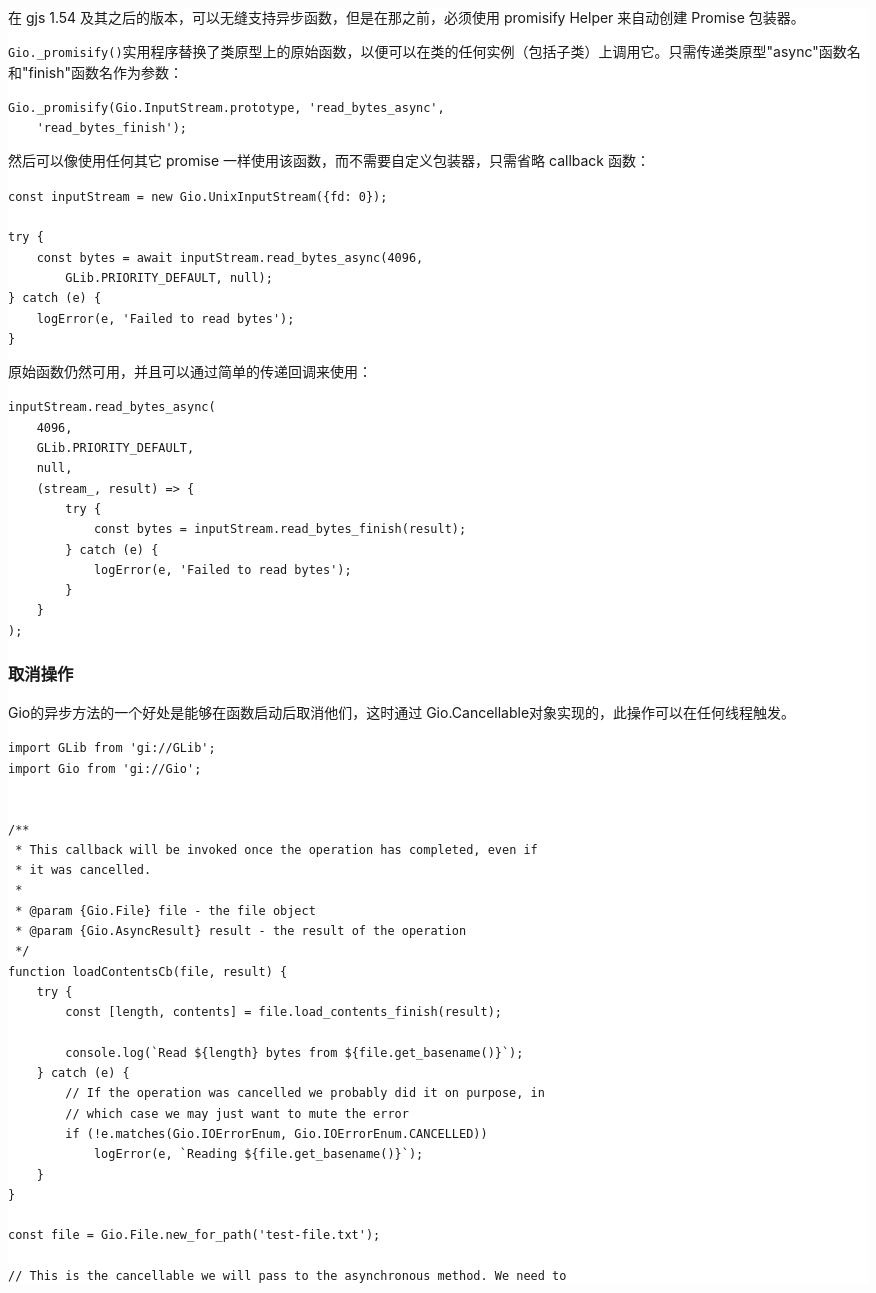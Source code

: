 在 gjs 1.54 及其之后的版本，可以无缝支持异步函数，但是在那之前，必须使用 promisify Helper 来自动创建 Promise 包装器。

`Gio._promisify()`实用程序替换了类原型上的原始函数，以便可以在类的任何实例（包括子类）上调用它。只需传递类原型"async"函数名和"finish"函数名作为参数：
```gjs
Gio._promisify(Gio.InputStream.prototype, 'read_bytes_async',
    'read_bytes_finish');
```
然后可以像使用任何其它 promise 一样使用该函数，而不需要自定义包装器，只需省略 callback 函数：
```gjs
const inputStream = new Gio.UnixInputStream({fd: 0});

try {
    const bytes = await inputStream.read_bytes_async(4096,
        GLib.PRIORITY_DEFAULT, null);
} catch (e) {
    logError(e, 'Failed to read bytes');
}
```
原始函数仍然可用，并且可以通过简单的传递回调来使用：
```gjs
inputStream.read_bytes_async(
    4096,
    GLib.PRIORITY_DEFAULT,
    null,
    (stream_, result) => {
        try {
            const bytes = inputStream.read_bytes_finish(result);
        } catch (e) {
            logError(e, 'Failed to read bytes');
        }
    }
);
```

### 取消操作

Gio的异步方法的一个好处是能够在函数启动后取消他们，这时通过 Gio.Cancellable对象实现的，此操作可以在任何线程触发。

```gjs
import GLib from 'gi://GLib';
import Gio from 'gi://Gio';


/**
 * This callback will be invoked once the operation has completed, even if
 * it was cancelled.
 *
 * @param {Gio.File} file - the file object
 * @param {Gio.AsyncResult} result - the result of the operation
 */
function loadContentsCb(file, result) {
    try {
        const [length, contents] = file.load_contents_finish(result);

        console.log(`Read ${length} bytes from ${file.get_basename()}`);
    } catch (e) {
        // If the operation was cancelled we probably did it on purpose, in
        // which case we may just want to mute the error
        if (!e.matches(Gio.IOErrorEnum, Gio.IOErrorEnum.CANCELLED))
            logError(e, `Reading ${file.get_basename()}`);
    }
}

const file = Gio.File.new_for_path('test-file.txt');

// This is the cancellable we will pass to the asynchronous method. We need to
```